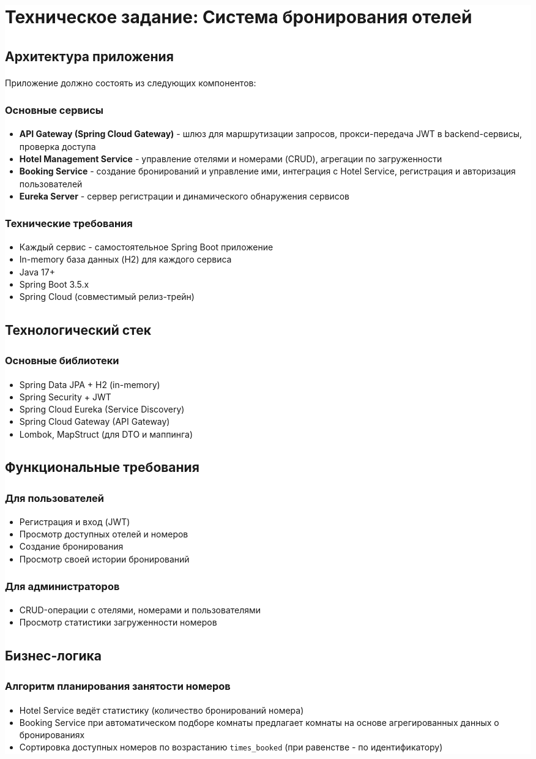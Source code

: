 # Техническое задание: Система бронирования отелей

## Архитектура приложения

Приложение должно состоять из следующих компонентов:

### Основные сервисы
- **API Gateway (Spring Cloud Gateway)** - шлюз для маршрутизации запросов, прокси-передача JWT в backend-сервисы, проверка доступа
- **Hotel Management Service** - управление отелями и номерами (CRUD), агрегации по загруженности
- **Booking Service** - создание бронирований и управление ими, интеграция с Hotel Service, регистрация и авторизация пользователей
- **Eureka Server** - сервер регистрации и динамического обнаружения сервисов

### Технические требования
- Каждый сервис - самостоятельное Spring Boot приложение
- In-memory база данных (H2) для каждого сервиса
- Java 17+
- Spring Boot 3.5.x
- Spring Cloud (совместимый релиз-трейн)

## Технологический стек

### Основные библиотеки
- Spring Data JPA + H2 (in-memory)
- Spring Security + JWT
- Spring Cloud Eureka (Service Discovery)
- Spring Cloud Gateway (API Gateway)
- Lombok, MapStruct (для DTO и маппинга)

## Функциональные требования

### Для пользователей
- Регистрация и вход (JWT)
- Просмотр доступных отелей и номеров
- Создание бронирования
- Просмотр своей истории бронирований

### Для администраторов
- CRUD-операции с отелями, номерами и пользователями
- Просмотр статистики загруженности номеров

## Бизнес-логика

### Алгоритм планирования занятости номеров
- Hotel Service ведёт статистику (количество бронирований номера)
- Booking Service при автоматическом подборе комнаты предлагает комнаты на основе агрегированных данных о бронированиях
- Сортировка доступных номеров по возрастанию `times_booked` (при равенстве - по идентификатору)
